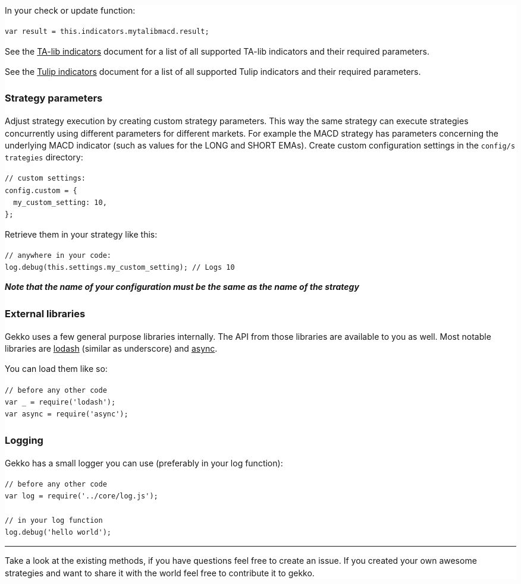 In your check or update function:

    var result = this.indicators.mytalibmacd.result;

See the [TA-lib indicators](./talib_indicators.md) document for a list of all supported TA-lib indicators and their required parameters.

See the [Tulip indicators](./tulip_indicators.md) document for a list of all supported Tulip indicators and their required parameters.

### Strategy parameters

Adjust strategy execution by creating custom strategy parameters. This way the same strategy can execute strategies concurrently using different parameters for different markets. For example the MACD strategy has parameters concerning the underlying MACD indicator (such as values for the LONG and SHORT EMAs). Create custom configuration settings in the `config/strategies` directory:

    // custom settings:
    config.custom = {
      my_custom_setting: 10,
    };

Retrieve them in your strategy like this:

    // anywhere in your code:
    log.debug(this.settings.my_custom_setting); // Logs 10

___Note that the name of your configuration must be the same as the name of the strategy___

### External libraries

Gekko uses a few general purpose libraries internally.  The API from those libraries are available to you as well.  Most notable libraries are [lodash](http://lodash.com/) (similar as underscore) and [async](https://github.com/caolan/async).

You can load them like so:

    // before any other code
    var _ = require('lodash');
    var async = require('async');

### Logging

Gekko has a small logger you can use (preferably in your log function):

    // before any other code
    var log = require('../core/log.js');

    // in your log function
    log.debug('hello world');


-----

Take a look at the existing methods, if you have questions feel free to create an issue. If you created your own awesome strategies and want to share it with the world feel free to contribute it to gekko.
